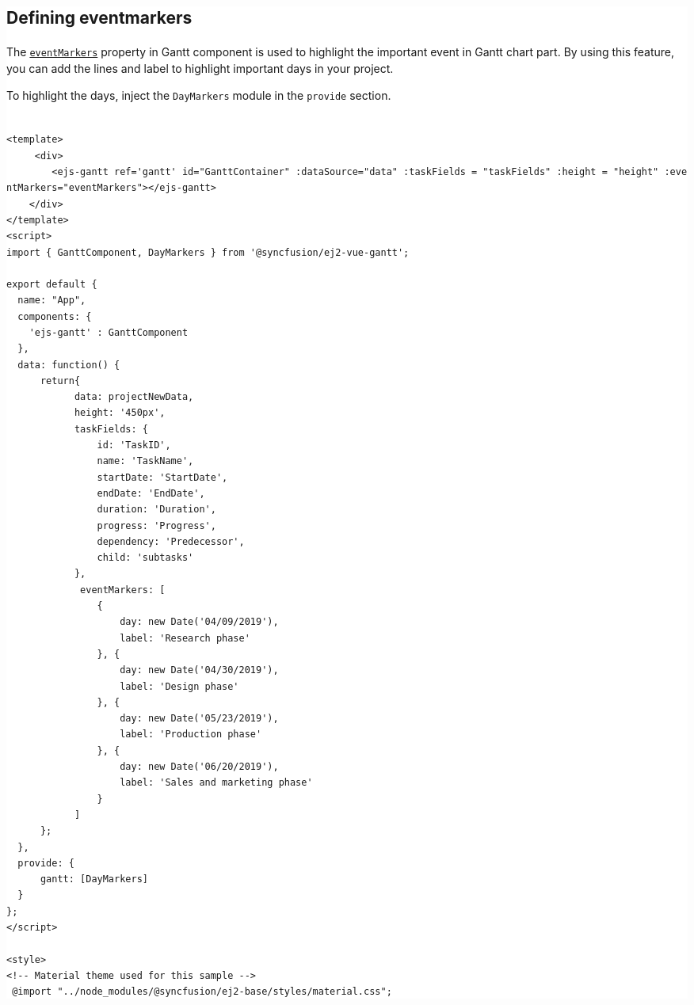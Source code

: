 ## Defining eventmarkers

The [`eventMarkers`](https://ej2.syncfusion.com/vue/documentation/api/gantt/#eventmarkers) property in Gantt component is used to highlight the important event in Gantt chart part. By using this feature, you can add the lines and label to highlight important days in your project.

To highlight the days, inject the `DayMarkers` module in the `provide` section.

```

<template>
     <div>
        <ejs-gantt ref='gantt' id="GanttContainer" :dataSource="data" :taskFields = "taskFields" :height = "height" :eventMarkers="eventMarkers"></ejs-gantt>
    </div>
</template>
<script>
import { GanttComponent, DayMarkers } from '@syncfusion/ej2-vue-gantt';

export default {
  name: "App",
  components: {
    'ejs-gantt' : GanttComponent
  },
  data: function() {
      return{
            data: projectNewData,
            height: '450px',
            taskFields: {
                id: 'TaskID',
                name: 'TaskName',
                startDate: 'StartDate',
                endDate: 'EndDate',
                duration: 'Duration',
                progress: 'Progress',
                dependency: 'Predecessor',
                child: 'subtasks'
            },
             eventMarkers: [
                {
                    day: new Date('04/09/2019'),
                    label: 'Research phase'
                }, {
                    day: new Date('04/30/2019'),
                    label: 'Design phase'
                }, {
                    day: new Date('05/23/2019'),
                    label: 'Production phase'
                }, {
                    day: new Date('06/20/2019'),
                    label: 'Sales and marketing phase'
                }
            ]
      };
  },
  provide: {
      gantt: [DayMarkers]
  }
};
</script>

<style>
<!-- Material theme used for this sample -->
 @import "../node_modules/@syncfusion/ej2-base/styles/material.css";
```